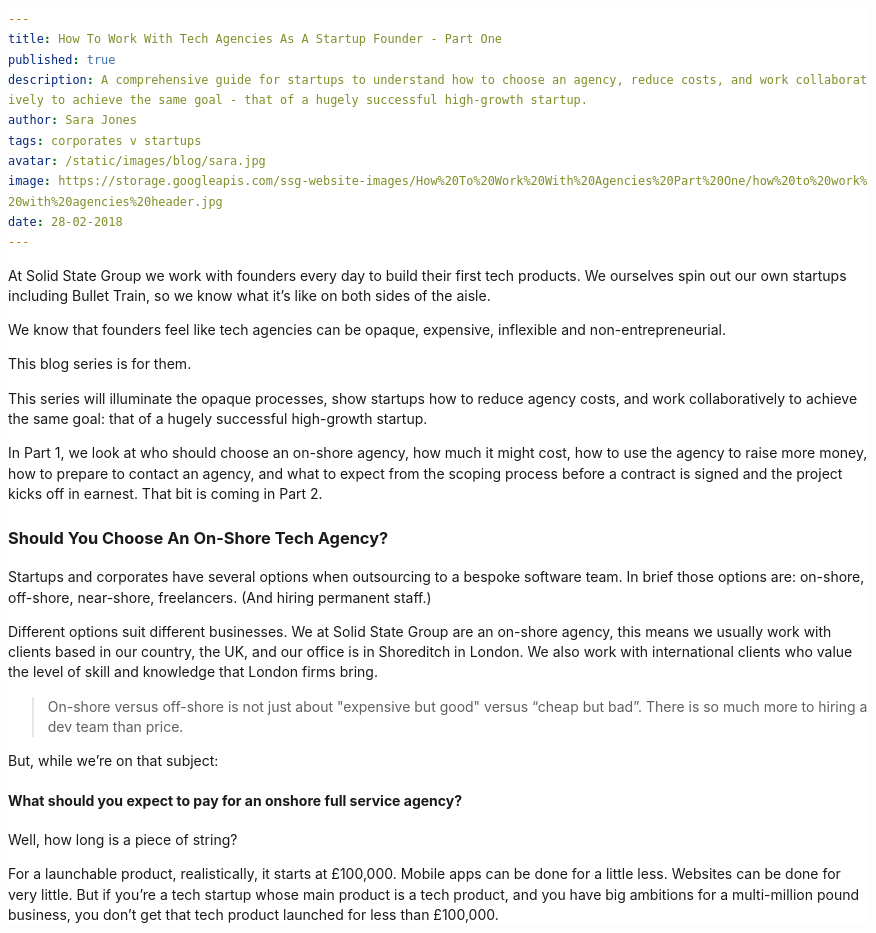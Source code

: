 ```yaml
---
title: How To Work With Tech Agencies As A Startup Founder - Part One
published: true
description: A comprehensive guide for startups to understand how to choose an agency, reduce costs, and work collaboratively to achieve the same goal - that of a hugely successful high-growth startup.
author: Sara Jones
tags: corporates v startups
avatar: /static/images/blog/sara.jpg
image: https://storage.googleapis.com/ssg-website-images/How%20To%20Work%20With%20Agencies%20Part%20One/how%20to%20work%20with%20agencies%20header.jpg
date: 28-02-2018
---
```


At Solid State Group we work with founders every day to build their first tech products. We ourselves spin out our own startups including Bullet Train, so we know what it’s like on both sides of the aisle.

We know that founders feel like tech agencies can be opaque, expensive, inflexible and non-entrepreneurial.

This blog series is for them.

This series will illuminate the opaque processes, show startups how to reduce agency costs, and work collaboratively to achieve the same goal: that of a hugely successful high-growth startup.

In Part 1, we look at who should choose an on-shore agency, how much it might cost, how to use the agency to raise more money, how to prepare to contact an agency, and what to expect from the scoping process before a contract is signed and the project kicks off in earnest. That bit is coming in Part 2.

### Should You Choose An On-Shore Tech Agency?

Startups and corporates have several options when outsourcing to a bespoke software team. In brief those options are: on-shore, off-shore, near-shore, freelancers. (And hiring permanent staff.)

Different options suit different businesses. We at Solid State Group are an on-shore agency, this means we usually work with clients based in our country, the UK, and our office is in Shoreditch in London. We also work with international clients who value the level of skill and knowledge that London firms bring.

> On-shore versus off-shore is not just about "expensive but good" versus “cheap but bad”.  There is so much more to hiring a dev team than price.

But, while we’re on that subject:

#### What should you expect to pay for an onshore full service agency?

Well, how long is a piece of string? 

For a launchable product, realistically, it starts at £100,000. Mobile apps can be done for a little less. Websites can be done for very little. But if you’re a tech startup whose main product is a tech product, and you have big ambitions for a multi-million pound business, you don’t get that tech product launched for less than £100,000.
